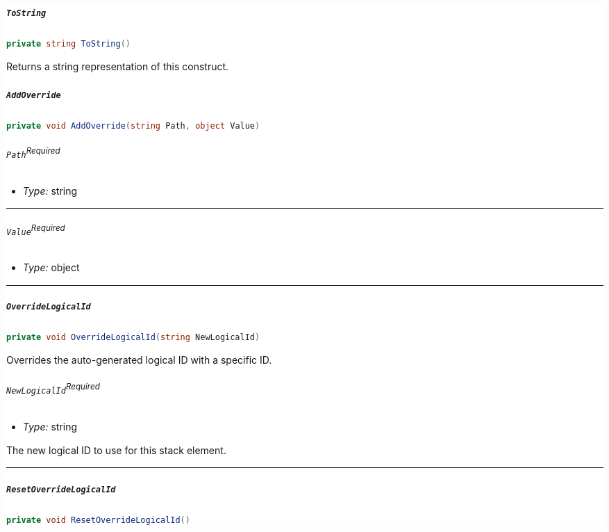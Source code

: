 
##### `ToString` <a name="ToString" id="@cdktf/provider-digitalocean.genaiFunction.GenaiFunction.toString"></a>

```csharp
private string ToString()
```

Returns a string representation of this construct.

##### `AddOverride` <a name="AddOverride" id="@cdktf/provider-digitalocean.genaiFunction.GenaiFunction.addOverride"></a>

```csharp
private void AddOverride(string Path, object Value)
```

###### `Path`<sup>Required</sup> <a name="Path" id="@cdktf/provider-digitalocean.genaiFunction.GenaiFunction.addOverride.parameter.path"></a>

- *Type:* string

---

###### `Value`<sup>Required</sup> <a name="Value" id="@cdktf/provider-digitalocean.genaiFunction.GenaiFunction.addOverride.parameter.value"></a>

- *Type:* object

---

##### `OverrideLogicalId` <a name="OverrideLogicalId" id="@cdktf/provider-digitalocean.genaiFunction.GenaiFunction.overrideLogicalId"></a>

```csharp
private void OverrideLogicalId(string NewLogicalId)
```

Overrides the auto-generated logical ID with a specific ID.

###### `NewLogicalId`<sup>Required</sup> <a name="NewLogicalId" id="@cdktf/provider-digitalocean.genaiFunction.GenaiFunction.overrideLogicalId.parameter.newLogicalId"></a>

- *Type:* string

The new logical ID to use for this stack element.

---

##### `ResetOverrideLogicalId` <a name="ResetOverrideLogicalId" id="@cdktf/provider-digitalocean.genaiFunction.GenaiFunction.resetOverrideLogicalId"></a>

```csharp
private void ResetOverrideLogicalId()
```
